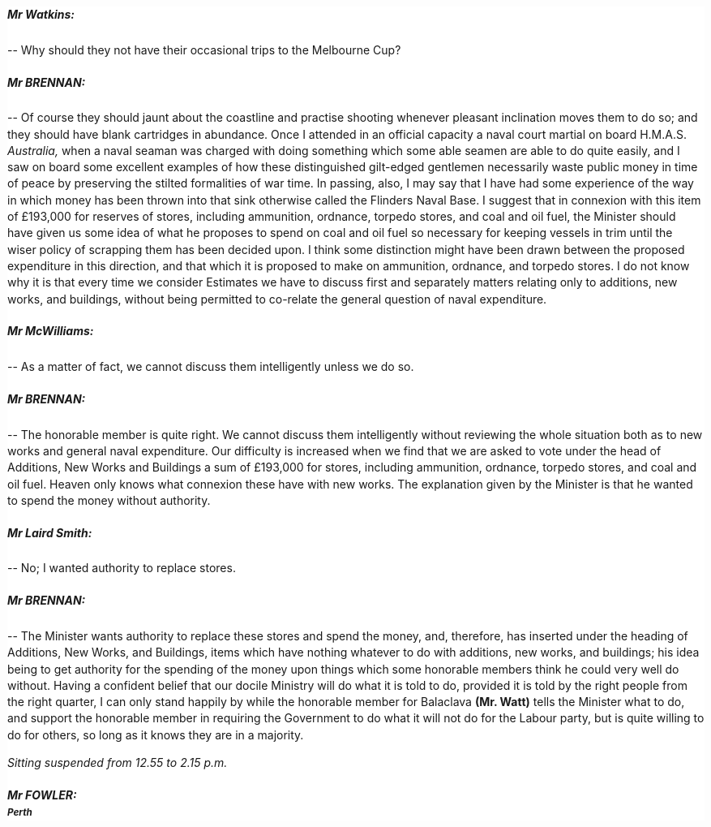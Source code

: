 ##### Mr Watkins:

-- Why should they not have their occasional trips to the Melbourne Cup? 

##### Mr BRENNAN:

-- Of course they should jaunt about the coastline and practise shooting whenever pleasant inclination moves them to do so; and they should have blank cartridges in abundance. Once I attended in an official capacity a naval court martial on board H.M.A.S.  *Australia,*  when a naval seaman was charged with doing something which some able seamen are able to do quite easily, and I saw on board some excellent examples of how these distinguished gilt-edged gentlemen necessarily waste public money in time of peace by preserving the stilted formalities of war time. In passing, also, I may say that I have had some experience of the way in which money has been thrown into that sink otherwise called the Flinders Naval Base. I suggest that in connexion with this item of £193,000 for reserves of stores, including ammunition, ordnance, torpedo stores, and coal and oil fuel, the Minister should have given us some idea of what he proposes to spend on coal and oil fuel so necessary for keeping vessels in trim until the wiser policy of scrapping them has been decided upon. I think some distinction might have been drawn between the proposed expenditure in this direction, and that which it is proposed to make on ammunition, ordnance, and torpedo stores. I do not know why it is that every time we consider Estimates we have to discuss first and separately matters relating only to additions, new works, and buildings, without being permitted to co-relate the general question of naval expenditure. 

##### Mr McWilliams:

-- As a matter of fact, we cannot discuss them intelligently unless we do so. 

##### Mr BRENNAN:

-- The honorable member is quite right. We cannot discuss them intelligently without reviewing the whole situation both as to new works and general naval expenditure. Our difficulty is increased when we find that we are asked to vote under the head of Additions, New Works and Buildings a sum of £193,000 for stores, including ammunition, ordnance, torpedo stores, and coal  and oil fuel. Heaven only knows what connexion these have with new works. The explanation given by the Minister is that he wanted to spend the money without authority. 

##### Mr Laird Smith:

--  No; I wanted authority to replace stores. 

##### Mr BRENNAN:

-- The Minister wants authority to replace these stores and spend the money, and, therefore, has inserted under the heading of Additions, New Works, and Buildings, items which have nothing whatever to do with additions, new works, and buildings; his idea being to get authority for the spending of the money upon things which some honorable members think he could very well do without. Having a confident belief that our docile Ministry will do what it is told to do, provided it is told by the right people from the right quarter, I can only stand happily by while the honorable member for Balaclava  **(Mr. Watt)**  tells the Minister what to do, and support the honorable member in requiring the Government to do what it will not do for the Labour party, but is quite willing to do for others, so long as it knows they are in a majority. 


 *Sitting suspended from 12.55 to 2.15 p.m.* 


##### Mr FOWLER:<br><small class="text-muted">Perth</small>
